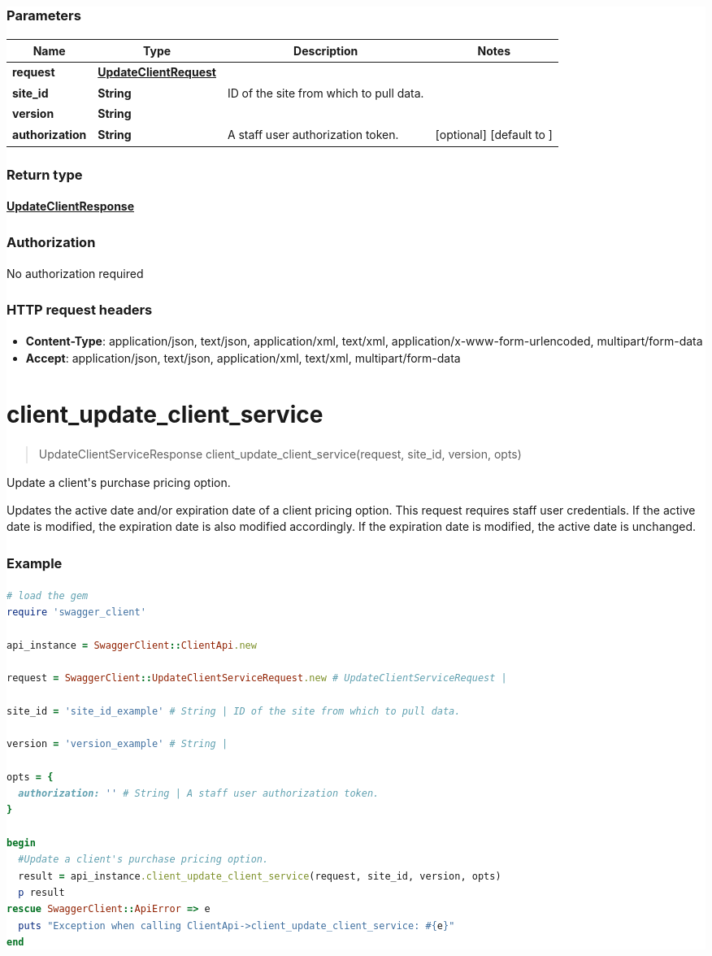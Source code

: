 ### Parameters

Name | Type | Description  | Notes
------------- | ------------- | ------------- | -------------
 **request** | [**UpdateClientRequest**](UpdateClientRequest.md)|  | 
 **site_id** | **String**| ID of the site from which to pull data. | 
 **version** | **String**|  | 
 **authorization** | **String**| A staff user authorization token. | [optional] [default to ]

### Return type

[**UpdateClientResponse**](UpdateClientResponse.md)

### Authorization

No authorization required

### HTTP request headers

 - **Content-Type**: application/json, text/json, application/xml, text/xml, application/x-www-form-urlencoded, multipart/form-data
 - **Accept**: application/json, text/json, application/xml, text/xml, multipart/form-data



# **client_update_client_service**
> UpdateClientServiceResponse client_update_client_service(request, site_id, version, opts)

Update a client's purchase pricing option.

Updates the active date and/or expiration date of a client pricing option. This request requires staff user credentials. If the active date is modified, the expiration date is also modified accordingly. If the expiration date is modified, the active date is unchanged.

### Example
```ruby
# load the gem
require 'swagger_client'

api_instance = SwaggerClient::ClientApi.new

request = SwaggerClient::UpdateClientServiceRequest.new # UpdateClientServiceRequest | 

site_id = 'site_id_example' # String | ID of the site from which to pull data.

version = 'version_example' # String | 

opts = { 
  authorization: '' # String | A staff user authorization token.
}

begin
  #Update a client's purchase pricing option.
  result = api_instance.client_update_client_service(request, site_id, version, opts)
  p result
rescue SwaggerClient::ApiError => e
  puts "Exception when calling ClientApi->client_update_client_service: #{e}"
end
```
